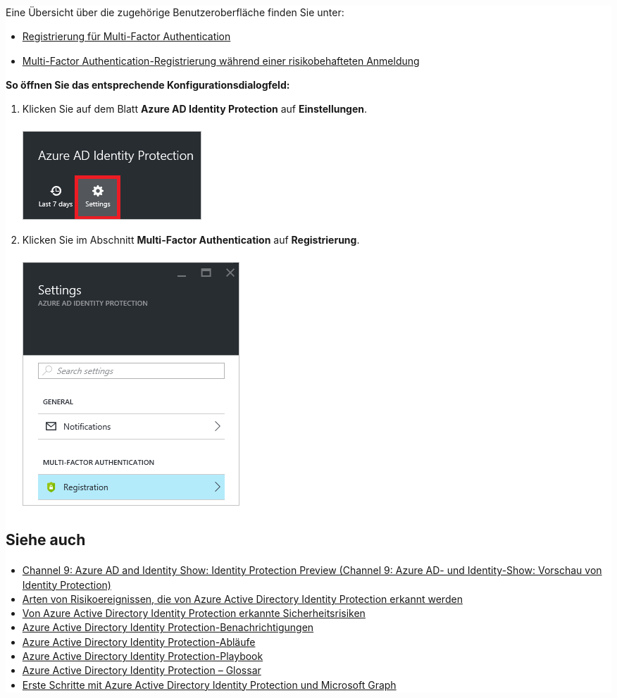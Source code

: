 Eine Übersicht über die zugehörige Benutzeroberfläche finden Sie unter:

- [Registrierung für Multi-Factor Authentication](active-directory-identityprotection-flows.md#multi-factor-authentication-registration)

- [Multi-Factor Authentication-Registrierung während einer risikobehafteten Anmeldung](active-directory-identityprotection-flows.md#multi-factor-authentication-registration-during-a-risky-sign-in)





**So öffnen Sie das entsprechende Konfigurationsdialogfeld:**

1. Klicken Sie auf dem Blatt **Azure AD Identity Protection** auf **Einstellungen**. <br><br> ![MFA-Registrierung](./media/active-directory-identityprotection/401.png "MFA-Registrierung") <br>

2. Klicken Sie im Abschnitt **Multi-Factor Authentication** auf **Registrierung**. <br><br> ![MFA-Registrierung](./media/active-directory-identityprotection/402.png "MFA-Registrierung") <br>




## Siehe auch

 - [Channel 9: Azure AD and Identity Show: Identity Protection Preview (Channel 9: Azure AD- und Identity-Show: Vorschau von Identity Protection)](https://channel9.msdn.com/Series/Azure-AD-Identity/Azure-AD-and-Identity-Show-Identity-Protection-Preview)
 - [Arten von Risikoereignissen, die von Azure Active Directory Identity Protection erkannt werden](active-directory-identityprotection-risk-events-types.md)
 - [Von Azure Active Directory Identity Protection erkannte Sicherheitsrisiken](active-directory-identityprotection-vulnerabilities.md)
 - [Azure Active Directory Identity Protection-Benachrichtigungen](active-directory-identityprotection-notifications.md)
 - [Azure Active Directory Identity Protection-Abläufe](active-directory-identityprotection-flows.md)
 - [Azure Active Directory Identity Protection-Playbook](active-directory-identityprotection-playbook.md)
 - [Azure Active Directory Identity Protection – Glossar](active-directory-identityprotection-glossary.md)
 - [Erste Schritte mit Azure Active Directory Identity Protection und Microsoft Graph](active-directory-identityprotection-graph-getting-started.md)

